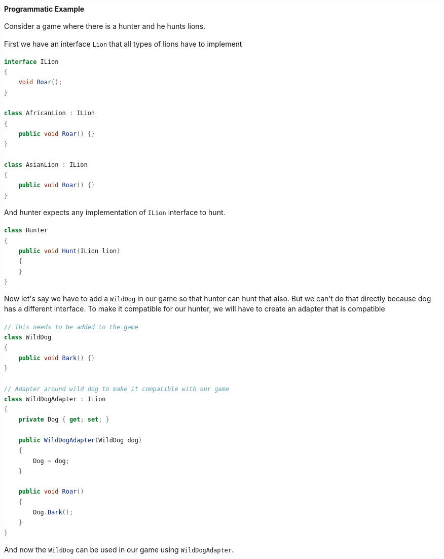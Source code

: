 **Programmatic Example**

Consider a game where there is a hunter and he hunts lions.

First we have an interface `Lion` that all types of lions have to implement

```csharp
interface ILion
{
    void Roar();
}

class AfricanLion : ILion
{
    public void Roar() {}
}

class AsianLion : ILion
{
    public void Roar() {}
}
```
And hunter expects any implementation of `ILion` interface to hunt.
```csharp
class Hunter
{
    public void Hunt(ILion lion)
    {
    }
}
```

Now let's say we have to add a `WildDog` in our game so that hunter can hunt that also. But we can't do that directly because dog has a different interface. To make it compatible for our hunter, we will have to create an adapter that is compatible
 
```csharp
// This needs to be added to the game
class WildDog
{
    public void Bark() {}
}

// Adapter around wild dog to make it compatible with our game
class WildDogAdapter : ILion
{
    private Dog { get; set; }

    public WildDogAdapter(WildDog dog)
    {
        Dog = dog;
    }
    
    public void Roar()
    {
        Dog.Bark();
    }
}
```
And now the `WildDog` can be used in our game using `WildDogAdapter`.
